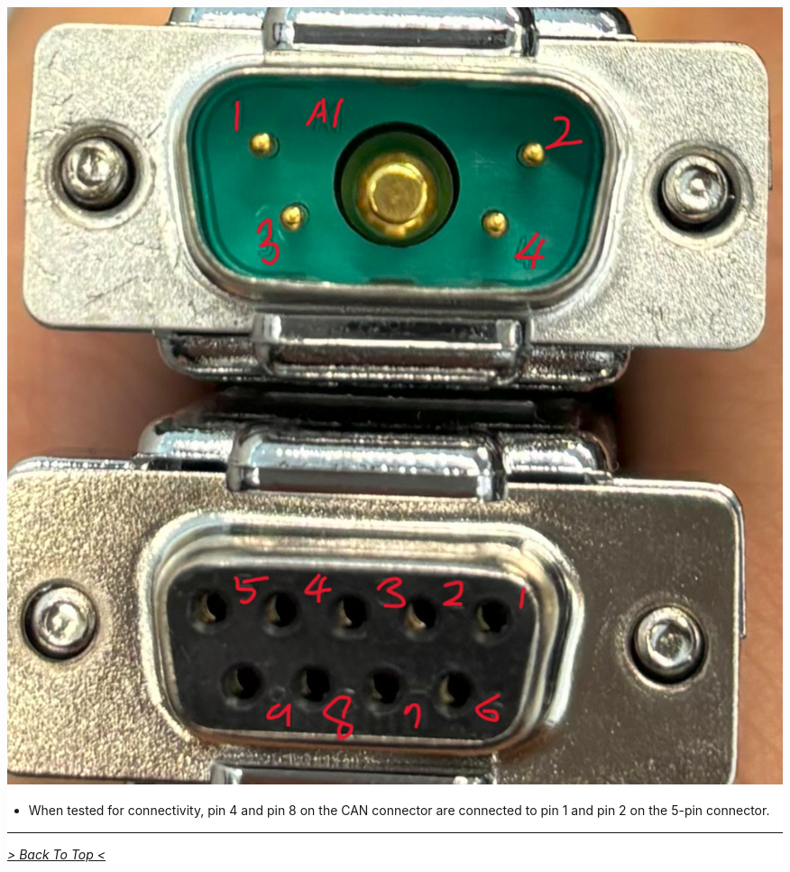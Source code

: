![CAN_Cable](resources/CAN/CAN_cable.jpg)
- When tested for connectivity, pin 4 and pin 8 on the CAN connector are connected to pin 1 and pin 2 on the 5-pin connector.





<eof>

---
[*> Back To Top <*](#Table-of-Contents)
</eof>